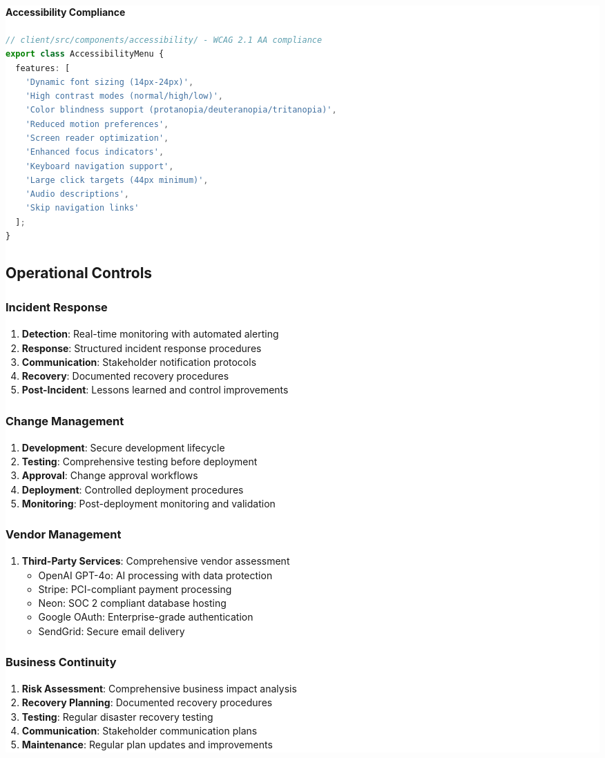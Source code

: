 #### Accessibility Compliance
```typescript
// client/src/components/accessibility/ - WCAG 2.1 AA compliance
export class AccessibilityMenu {
  features: [
    'Dynamic font sizing (14px-24px)',
    'High contrast modes (normal/high/low)',
    'Color blindness support (protanopia/deuteranopia/tritanopia)',
    'Reduced motion preferences',
    'Screen reader optimization',
    'Enhanced focus indicators',
    'Keyboard navigation support',
    'Large click targets (44px minimum)',
    'Audio descriptions',
    'Skip navigation links'
  ];
}
```

## Operational Controls

### Incident Response
1. **Detection**: Real-time monitoring with automated alerting
2. **Response**: Structured incident response procedures
3. **Communication**: Stakeholder notification protocols
4. **Recovery**: Documented recovery procedures
5. **Post-Incident**: Lessons learned and control improvements

### Change Management
1. **Development**: Secure development lifecycle
2. **Testing**: Comprehensive testing before deployment
3. **Approval**: Change approval workflows
4. **Deployment**: Controlled deployment procedures
5. **Monitoring**: Post-deployment monitoring and validation

### Vendor Management
1. **Third-Party Services**: Comprehensive vendor assessment
   - OpenAI GPT-4o: AI processing with data protection
   - Stripe: PCI-compliant payment processing
   - Neon: SOC 2 compliant database hosting
   - Google OAuth: Enterprise-grade authentication
   - SendGrid: Secure email delivery

### Business Continuity
1. **Risk Assessment**: Comprehensive business impact analysis
2. **Recovery Planning**: Documented recovery procedures
3. **Testing**: Regular disaster recovery testing
4. **Communication**: Stakeholder communication plans
5. **Maintenance**: Regular plan updates and improvements
